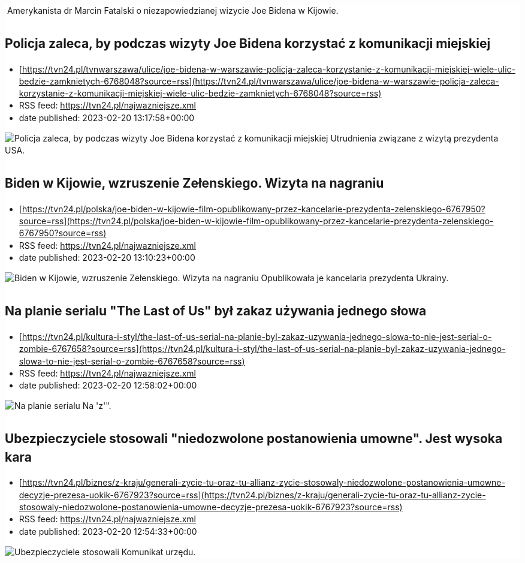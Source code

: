 <img alt="" src="https://tvn24.pl/najnowsze/cdn-zdjecie-x83wnb-joe-biden-i-wolodymyr-zelenski-w-kijowie-20022023-6767998/alternates/LANDSCAPE_1280" />
    Amerykanista dr Marcin Fatalski o niezapowiedzianej wizycie Joe Bidena w Kijowie.

## Policja zaleca, by podczas wizyty Joe Bidena korzystać z komunikacji miejskiej
 - [https://tvn24.pl/tvnwarszawa/ulice/joe-bidena-w-warszawie-policja-zaleca-korzystanie-z-komunikacji-miejskiej-wiele-ulic-bedzie-zamknietych-6768048?source=rss](https://tvn24.pl/tvnwarszawa/ulice/joe-bidena-w-warszawie-policja-zaleca-korzystanie-z-komunikacji-miejskiej-wiele-ulic-bedzie-zamknietych-6768048?source=rss)
 - RSS feed: https://tvn24.pl/najwazniejsze.xml
 - date published: 2023-02-20 13:17:58+00:00

<img alt="Policja zaleca, by podczas wizyty Joe Bidena korzystać z komunikacji miejskiej" src="https://tvn24.pl/tvnwarszawa/najnowsze/cdn-zdjecie-nlxwob-pierwsze-utrudnienia-w-centrum-w-zwiazku-z-wizyta-prezydenta-usa-6767308/alternates/LANDSCAPE_1280" />
    Utrudnienia związane z wizytą prezydenta USA.

## Biden w Kijowie, wzruszenie Zełenskiego. Wizyta na nagraniu
 - [https://tvn24.pl/polska/joe-biden-w-kijowie-film-opublikowany-przez-kancelarie-prezydenta-zelenskiego-6767950?source=rss](https://tvn24.pl/polska/joe-biden-w-kijowie-film-opublikowany-przez-kancelarie-prezydenta-zelenskiego-6767950?source=rss)
 - RSS feed: https://tvn24.pl/najwazniejsze.xml
 - date published: 2023-02-20 13:10:23+00:00

<img alt="Biden w Kijowie, wzruszenie Zełenskiego. Wizyta na nagraniu" src="https://tvn24.pl/polska/cdn-zdjecie-bqsd3f-zelenski-i-biden-w-kijowie-6767994/alternates/LANDSCAPE_1280" />
    Opublikowała je kancelaria prezydenta Ukrainy.

## Na planie serialu "The Last of Us" był zakaz używania jednego słowa
 - [https://tvn24.pl/kultura-i-styl/the-last-of-us-serial-na-planie-byl-zakaz-uzywania-jednego-slowa-to-nie-jest-serial-o-zombie-6767658?source=rss](https://tvn24.pl/kultura-i-styl/the-last-of-us-serial-na-planie-byl-zakaz-uzywania-jednego-slowa-to-nie-jest-serial-o-zombie-6767658?source=rss)
 - RSS feed: https://tvn24.pl/najwazniejsze.xml
 - date published: 2023-02-20 12:58:02+00:00

<img alt="Na planie serialu " src="https://tvn24.pl/najnowsze/cdn-zdjecie-adj31x-the-last-of-us-odcinek-4-6733085/alternates/LANDSCAPE_1280" />
    Na 'z'".

## Ubezpieczyciele stosowali "niedozwolone postanowienia umowne". Jest wysoka kara
 - [https://tvn24.pl/biznes/z-kraju/generali-zycie-tu-oraz-tu-allianz-zycie-stosowaly-niedozwolone-postanowienia-umowne-decyzje-prezesa-uokik-6767923?source=rss](https://tvn24.pl/biznes/z-kraju/generali-zycie-tu-oraz-tu-allianz-zycie-stosowaly-niedozwolone-postanowienia-umowne-decyzje-prezesa-uokik-6767923?source=rss)
 - RSS feed: https://tvn24.pl/najwazniejsze.xml
 - date published: 2023-02-20 12:54:33+00:00

<img alt="Ubezpieczyciele stosowali " src="https://tvn24.pl/najnowsze/cdn-zdjecie-nvf009-generali-shutterstock1923764360-6768059/alternates/LANDSCAPE_1280" />
    Komunikat urzędu.
